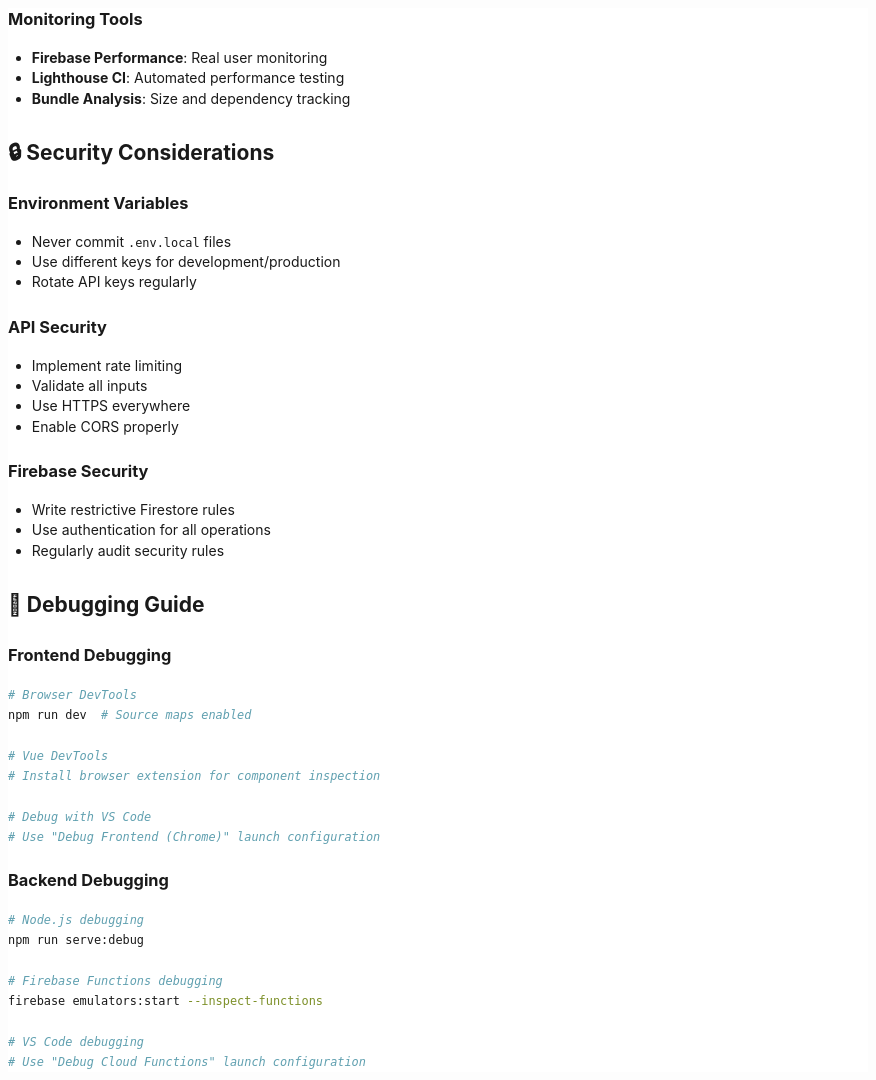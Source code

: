 ### Monitoring Tools
- **Firebase Performance**: Real user monitoring
- **Lighthouse CI**: Automated performance testing
- **Bundle Analysis**: Size and dependency tracking

## 🔒 Security Considerations

### Environment Variables
- Never commit `.env.local` files
- Use different keys for development/production
- Rotate API keys regularly

### API Security
- Implement rate limiting
- Validate all inputs
- Use HTTPS everywhere
- Enable CORS properly

### Firebase Security
- Write restrictive Firestore rules
- Use authentication for all operations
- Regularly audit security rules

## 🐛 Debugging Guide

### Frontend Debugging
```bash
# Browser DevTools
npm run dev  # Source maps enabled

# Vue DevTools
# Install browser extension for component inspection

# Debug with VS Code
# Use "Debug Frontend (Chrome)" launch configuration
```

### Backend Debugging
```bash
# Node.js debugging
npm run serve:debug

# Firebase Functions debugging
firebase emulators:start --inspect-functions

# VS Code debugging
# Use "Debug Cloud Functions" launch configuration
```
